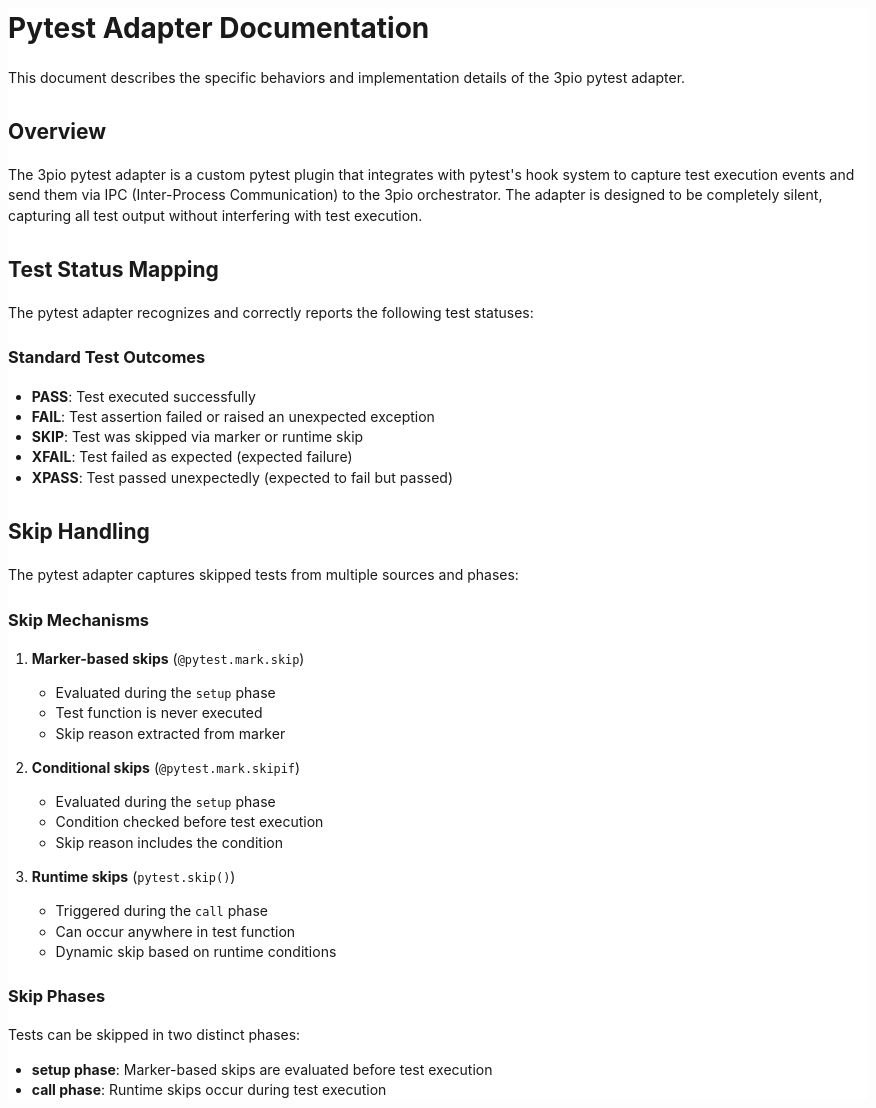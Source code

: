# Pytest Adapter Documentation

This document describes the specific behaviors and implementation details of the 3pio pytest adapter.

## Overview

The 3pio pytest adapter is a custom pytest plugin that integrates with pytest's hook system to capture test execution events and send them via IPC (Inter-Process Communication) to the 3pio orchestrator. The adapter is designed to be completely silent, capturing all test output without interfering with test execution.

## Test Status Mapping

The pytest adapter recognizes and correctly reports the following test statuses:

### Standard Test Outcomes

- **PASS**: Test executed successfully
- **FAIL**: Test assertion failed or raised an unexpected exception
- **SKIP**: Test was skipped via marker or runtime skip
- **XFAIL**: Test failed as expected (expected failure)
- **XPASS**: Test passed unexpectedly (expected to fail but passed)

## Skip Handling

The pytest adapter captures skipped tests from multiple sources and phases:

### Skip Mechanisms

1. **Marker-based skips** (`@pytest.mark.skip`)
   - Evaluated during the `setup` phase
   - Test function is never executed
   - Skip reason extracted from marker

2. **Conditional skips** (`@pytest.mark.skipif`)
   - Evaluated during the `setup` phase
   - Condition checked before test execution
   - Skip reason includes the condition

3. **Runtime skips** (`pytest.skip()`)
   - Triggered during the `call` phase
   - Can occur anywhere in test function
   - Dynamic skip based on runtime conditions

### Skip Phases

Tests can be skipped in two distinct phases:

- **setup phase**: Marker-based skips are evaluated before test execution
- **call phase**: Runtime skips occur during test execution
